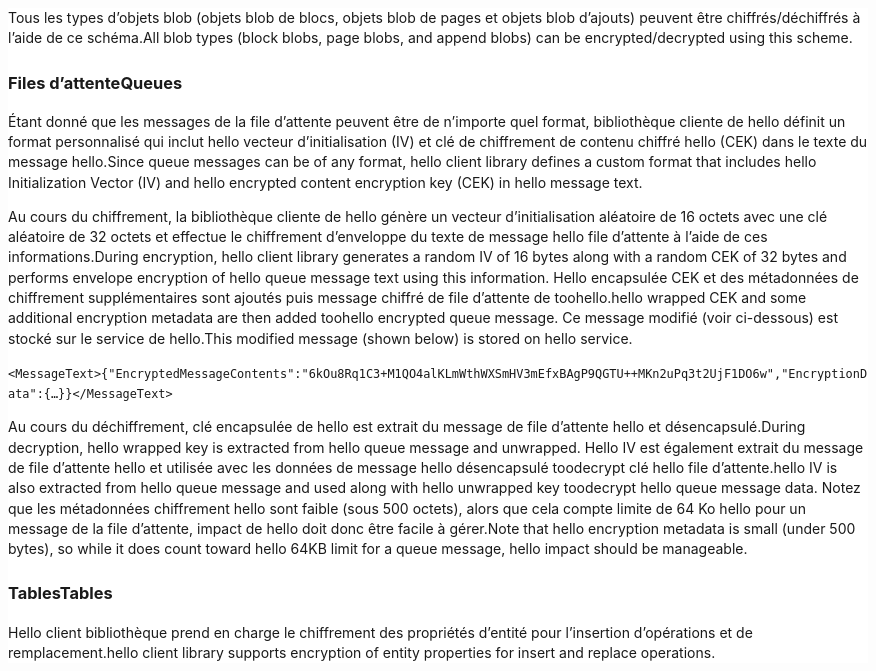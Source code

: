 <span data-ttu-id="c835e-147">Tous les types d’objets blob (objets blob de blocs, objets blob de pages et objets blob d’ajouts) peuvent être chiffrés/déchiffrés à l’aide de ce schéma.</span><span class="sxs-lookup"><span data-stu-id="c835e-147">All blob types (block blobs, page blobs, and append blobs) can be encrypted/decrypted using this scheme.</span></span>

### <a name="queues"></a><span data-ttu-id="c835e-148">Files d’attente</span><span class="sxs-lookup"><span data-stu-id="c835e-148">Queues</span></span>
<span data-ttu-id="c835e-149">Étant donné que les messages de la file d’attente peuvent être de n’importe quel format, bibliothèque cliente de hello définit un format personnalisé qui inclut hello vecteur d’initialisation (IV) et clé de chiffrement de contenu chiffré hello (CEK) dans le texte du message hello.</span><span class="sxs-lookup"><span data-stu-id="c835e-149">Since queue messages can be of any format, hello client library defines a custom format that includes hello Initialization Vector (IV) and hello encrypted content encryption key (CEK) in hello message text.</span></span>

<span data-ttu-id="c835e-150">Au cours du chiffrement, la bibliothèque cliente de hello génère un vecteur d’initialisation aléatoire de 16 octets avec une clé aléatoire de 32 octets et effectue le chiffrement d’enveloppe du texte de message hello file d’attente à l’aide de ces informations.</span><span class="sxs-lookup"><span data-stu-id="c835e-150">During encryption, hello client library generates a random IV of 16 bytes along with a random CEK of 32 bytes and performs envelope encryption of hello queue message text using this information.</span></span> <span data-ttu-id="c835e-151">Hello encapsulée CEK et des métadonnées de chiffrement supplémentaires sont ajoutés puis message chiffré de file d’attente de toohello.</span><span class="sxs-lookup"><span data-stu-id="c835e-151">hello wrapped CEK and some additional encryption metadata are then added toohello encrypted queue message.</span></span> <span data-ttu-id="c835e-152">Ce message modifié (voir ci-dessous) est stocké sur le service de hello.</span><span class="sxs-lookup"><span data-stu-id="c835e-152">This modified message (shown below) is stored on hello service.</span></span>

    <MessageText>{"EncryptedMessageContents":"6kOu8Rq1C3+M1QO4alKLmWthWXSmHV3mEfxBAgP9QGTU++MKn2uPq3t2UjF1DO6w","EncryptionData":{…}}</MessageText>

<span data-ttu-id="c835e-153">Au cours du déchiffrement, clé encapsulée de hello est extrait du message de file d’attente hello et désencapsulé.</span><span class="sxs-lookup"><span data-stu-id="c835e-153">During decryption, hello wrapped key is extracted from hello queue message and unwrapped.</span></span> <span data-ttu-id="c835e-154">Hello IV est également extrait du message de file d’attente hello et utilisée avec les données de message hello désencapsulé toodecrypt clé hello file d’attente.</span><span class="sxs-lookup"><span data-stu-id="c835e-154">hello IV is also extracted from hello queue message and used along with hello unwrapped key toodecrypt hello queue message data.</span></span> <span data-ttu-id="c835e-155">Notez que les métadonnées chiffrement hello sont faible (sous 500 octets), alors que cela compte limite de 64 Ko hello pour un message de la file d’attente, impact de hello doit donc être facile à gérer.</span><span class="sxs-lookup"><span data-stu-id="c835e-155">Note that hello encryption metadata is small (under 500 bytes), so while it does count toward hello 64KB limit for a queue message, hello impact should be manageable.</span></span>

### <a name="tables"></a><span data-ttu-id="c835e-156">Tables</span><span class="sxs-lookup"><span data-stu-id="c835e-156">Tables</span></span>
<span data-ttu-id="c835e-157">Hello client bibliothèque prend en charge le chiffrement des propriétés d’entité pour l’insertion d’opérations et de remplacement.</span><span class="sxs-lookup"><span data-stu-id="c835e-157">hello client library supports encryption of entity properties for insert and replace operations.</span></span>
